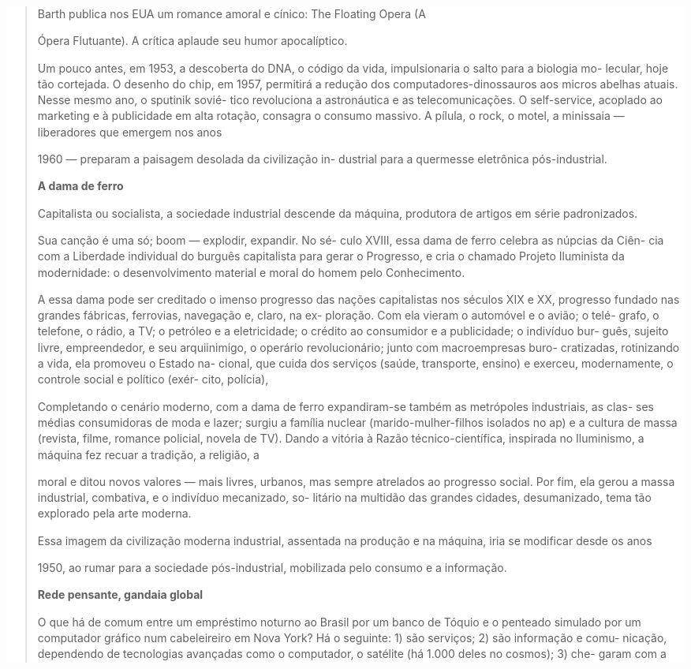> Barth publica nos EUA um romance amoral e cínico: The Floating Opera
> (A
>
> Ópera Flutuante). A crítica aplaude seu humor apocalíptico.
>
> Um pouco antes, em 1953, a descoberta do DNA, o código da vida,
> impulsionaria o salto para a biologia mo- lecular, hoje tão cortejada.
> O desenho do chip, em 1957, permitirá a redução dos
> computadores-dinossauros aos micros abelhas atuais. Nesse mesmo ano, o
> sputinik sovié- tico revoluciona a astronáutica e as telecomunicações.
> O self-service, acoplado ao marketing e à publicidade em alta rotação,
> consagra o consumo massivo. A pílula, o rock, o motel, a minissaia —
> liberadores que emergem nos anos
>
> 1960 — preparam a paisagem desolada da civilização in- dustrial para a
> quermesse eletrônica pós-industrial.
>
> **A dama de ferro**
>
> Capitalista ou socialista, a sociedade industrial descende da máquina,
> produtora de artigos em série padronizados.
>
> Sua canção é uma só; boom — explodir, expandir. No sé- culo XVIII,
> essa dama de ferro celebra as núpcias da Ciên- cia com a Liberdade
> individual do burguês capitalista para gerar o Progresso, e cria o
> chamado Projeto Iluminista da modernidade: o desenvolvimento material
> e moral do homem pelo Conhecimento.
>
> A essa dama pode ser creditado o imenso progresso das nações
> capitalistas nos séculos XIX e XX, progresso fundado nas grandes
> fábricas, ferrovias, navegação e, claro, na ex- ploração. Com ela
> vieram o automóvel e o avião; o telé- grafo, o telefone, o rádio, a
> TV; o petróleo e a eletricidade; o crédito ao consumidor e a
> publicidade; o indivíduo bur- guês, sujeito livre, empreendedor, e seu
> arquiinimigo, o operário revolucionário; junto com macroempresas buro-
> cratizadas, rotinizando a vida, ela promoveu o Estado na- cional, que
> cuida dos serviços (saúde, transporte, ensino) e exerceu,
> modernamente, o controle social e político (exér- cito, polícia),
>
> Completando o cenário moderno, com a dama de ferro expandiram-se
> também as metrópoles industriais, as clas- ses médias consumidoras de
> moda e lazer; surgiu a família nuclear (marido-mulher-filhos isolados
> no ap) e a cultura de massa (revista, filme, romance policial, novela
> de TV). Dando a vitória à Razão técnico-científica, inspirada no
> Iluminismo, a máquina fez recuar a tradição, a religião, a
>
> moral e ditou novos valores — mais livres, urbanos, mas sempre
> atrelados ao progresso social. Por fim, ela gerou a massa industrial,
> combativa, e o indivíduo mecanizado, so- litário na multidão das
> grandes cidades, desumanizado, tema tão explorado pela arte moderna.
>
> Essa imagem da civilização moderna industrial, assentada na produção e
> na máquina, iria se modificar desde os anos
>
> 1950, ao rumar para a sociedade pós-industrial, mobilizada pelo
> consumo e a informação.
>
> **Rede pensante, gandaia global**
>
> O que há de comum entre um empréstimo noturno ao Brasil por um banco
> de Tóquio e o penteado simulado por um computador gráfico num
> cabeleireiro em Nova York? Há o seguinte: 1) são serviços; 2) são
> informação e comu- nicação, dependendo de tecnologias avançadas como o
> computador, o satélite (há 1.000 deles no cosmos); 3) che- garam com a